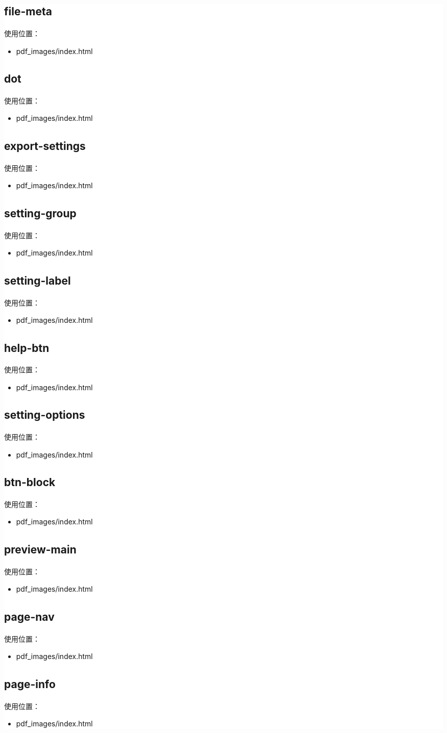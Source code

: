 ## file-meta
使用位置：
- pdf_images/index.html

## dot
使用位置：
- pdf_images/index.html

## export-settings
使用位置：
- pdf_images/index.html

## setting-group
使用位置：
- pdf_images/index.html

## setting-label
使用位置：
- pdf_images/index.html

## help-btn
使用位置：
- pdf_images/index.html

## setting-options
使用位置：
- pdf_images/index.html

## btn-block
使用位置：
- pdf_images/index.html

## preview-main
使用位置：
- pdf_images/index.html

## page-nav
使用位置：
- pdf_images/index.html

## page-info
使用位置：
- pdf_images/index.html
